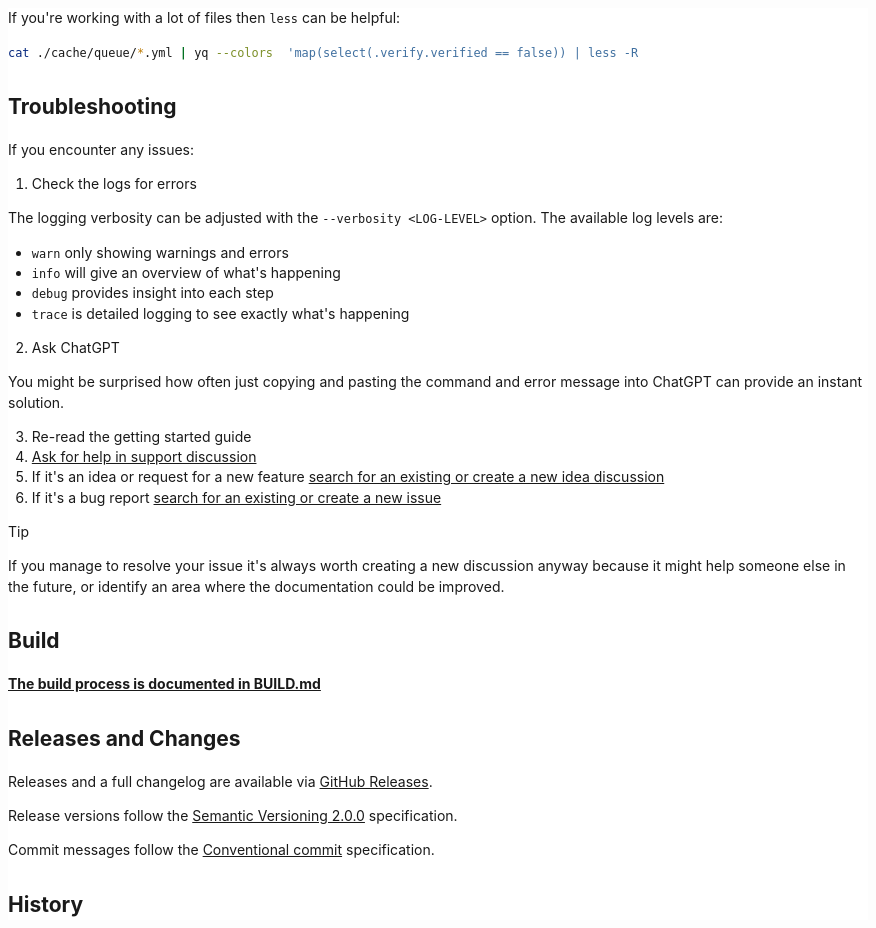 If you're working with a lot of files then `less` can be helpful:

```bash
cat ./cache/queue/*.yml | yq --colors  'map(select(.verify.verified == false)) | less -R
```

## Troubleshooting

If you encounter any issues:

1. Check the logs for errors

The logging verbosity can be adjusted with the `--verbosity <LOG-LEVEL>` option. The available log levels are:

- `warn` only showing warnings and errors
- `info` will give an overview of what's happening
- `debug` provides insight into each step
- `trace` is detailed logging to see exactly what's happening

2. Ask ChatGPT

You might be surprised how often just copying and pasting the command and error message into ChatGPT can provide an instant solution.

3. Re-read the getting started guide
4. [Ask for help in support discussion](https://github.com/RogueOneEcho/caesura/discussions/categories/support)
5. If it's an idea or request for a new feature [search for an existing or create a new idea discussion](https://github.com/RogueOneEcho/caesura/discussions/categories/ideas)
5. If it's a bug report [search for an existing or create a new issue](https://github.com/RogueOneEcho/caesura/issues)


> [!TIP]
> If you manage to resolve your issue it's always worth creating a new discussion anyway because it might help someone else in the future, or identify an area where the documentation could be improved.

## Build

**[The build process is documented in BUILD.md](BUILD.md)**

## Releases and Changes

Releases and a full changelog are available via [GitHub Releases](https://github.com/RogueOneEcho/caesura/releases).

Release versions follow the [Semantic Versioning 2.0.0](https://semver.org/spec/v2.0.0.html) specification.

Commit messages follow the [Conventional commit](https://www.conventionalcommits.org/en/v1.0.0/) specification.

## History
